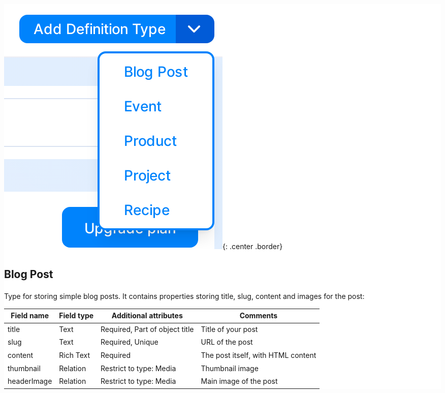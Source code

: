 ![](images/TypeDefinitionsAddButton.png){: .center .border}

## Blog Post

Type for storing simple blog posts. It contains properties storing title, slug, content and images for the post:

| Field name  | Field type | Additional attributes          | Comments                           |
|-------------|------------|--------------------------------|------------------------------------|
| title       | Text       | Required, Part of object title | Title of your post                 |
| slug        | Text       | Required, Unique               | URL of the post                    |
| content     | Rich Text  | Required                       | The post itself, with HTML content |
| thumbnail   | Relation   | Restrict to type: Media        | Thumbnail image                    |
| headerImage | Relation   | Restrict to type: Media        | Main image of the post             |
